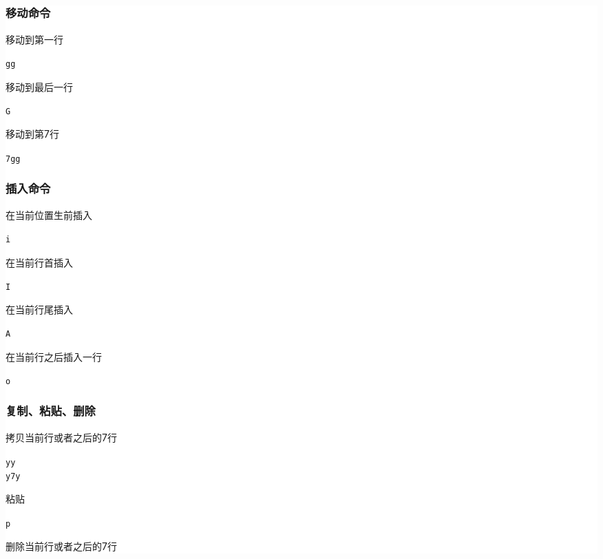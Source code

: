 ### 移动命令

移动到第一行

```
gg
```

移动到最后一行

```
G
```

移动到第7行

```
7gg
```

### 插入命令

在当前位置生前插入

```
i
```

在当前行首插入

```
I
```
在当前行尾插入

```
A
```

在当前行之后插入一行

```
o
```

### 复制、粘贴、删除

拷贝当前行或者之后的7行

```
yy
y7y
```

粘贴

```
p
```

删除当前行或者之后的7行
